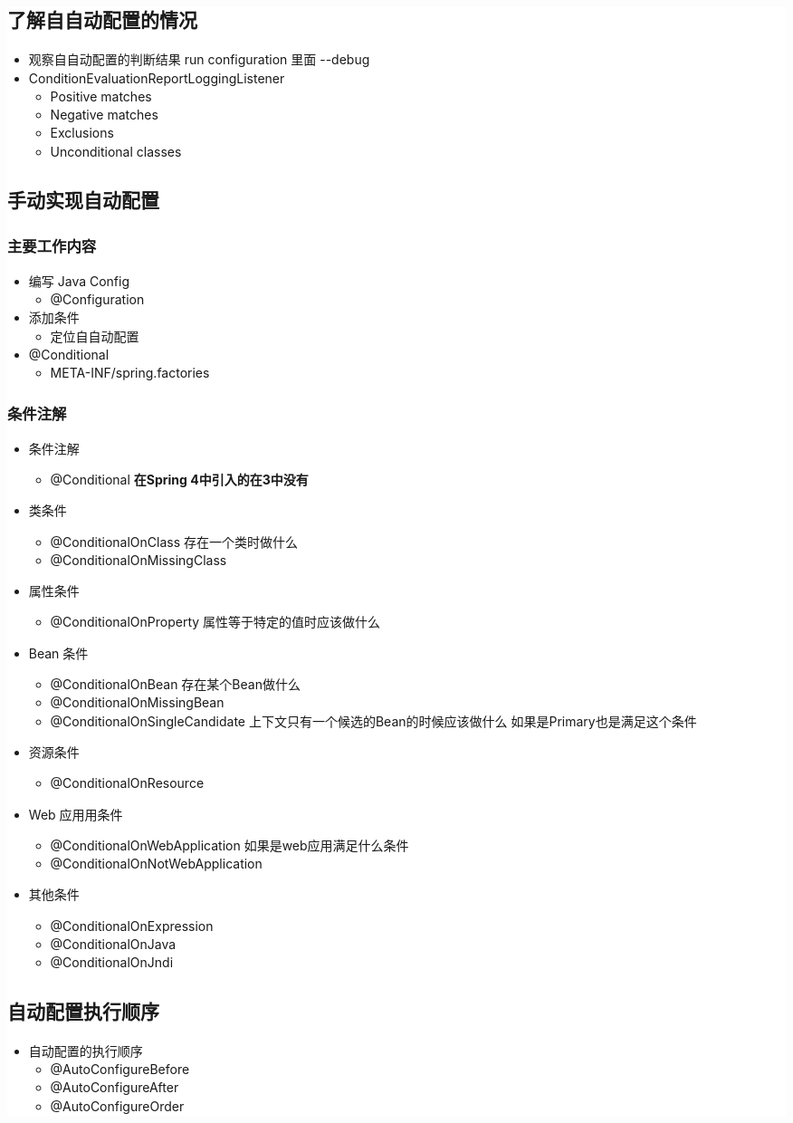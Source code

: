 ## 了解⾃自动配置的情况
+ 观察⾃自动配置的判断结果
run configuration 里面 --debug
+ ConditionEvaluationReportLoggingListener
  + Positive matches 
  + Negative matches 
  + Exclusions 
  + Unconditional classes

## 手动实现自动配置
### 主要工作内容
+ 编写 Java Config
  + @Configuration
+ 添加条件
  + 定位⾃自动配置
+ @Conditional
  + META-INF/spring.factories

### 条件注解
+ 条件注解
  + @Conditional **在Spring 4中引入的在3中没有**

+ 类条件
  + @ConditionalOnClass 存在一个类时做什么
  + @ConditionalOnMissingClass

+ 属性条件
  + @ConditionalOnProperty 属性等于特定的值时应该做什么

+ Bean 条件
  + @ConditionalOnBean 存在某个Bean做什么
  + @ConditionalOnMissingBean
  + @ConditionalOnSingleCandidate 上下文只有一个候选的Bean的时候应该做什么 如果是Primary也是满足这个条件 

+ 资源条件
  + @ConditionalOnResource

+ Web 应⽤用条件
  + @ConditionalOnWebApplication 如果是web应用满足什么条件 
  + @ConditionalOnNotWebApplication

+ 其他条件
  + @ConditionalOnExpression
  + @ConditionalOnJava
  + @ConditionalOnJndi

## 自动配置执行顺序

+ 自动配置的执⾏顺序
  + @AutoConfigureBefore
  + @AutoConfigureAfter
  + @AutoConfigureOrder
